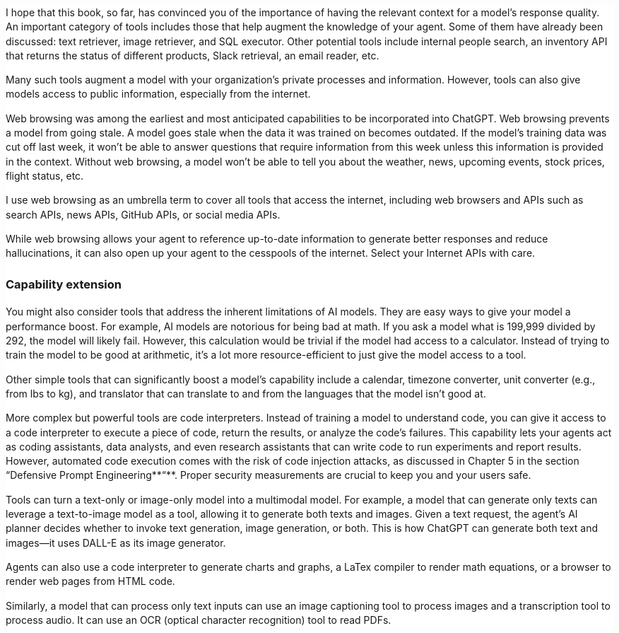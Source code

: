 I hope that this book, so far, has convinced you of the importance of having the relevant context for a model’s response quality. An important category of tools includes those that help augment the knowledge of your agent. Some of them have already been discussed: text retriever, image retriever, and SQL executor. Other potential tools include internal people search, an inventory API that returns the status of different products, Slack retrieval, an email reader, etc.

Many such tools augment a model with your organization’s private processes and information. However, tools can also give models access to public information, especially from the internet.

Web browsing was among the earliest and most anticipated capabilities to be incorporated into ChatGPT. Web browsing prevents a model from going stale. A model goes stale when the data it was trained on becomes outdated. If the model’s training data was cut off last week, it won’t be able to answer questions that require information from this week unless this information is provided in the context. Without web browsing, a model won’t be able to tell you about the weather, news, upcoming events, stock prices, flight status, etc.

I use web browsing as an umbrella term to cover all tools that access the internet, including web browsers and APIs such as search APIs, news APIs, GitHub APIs, or social media APIs.

While web browsing allows your agent to reference up-to-date information to generate better responses and reduce hallucinations, it can also open up your agent to the cesspools of the internet. Select your Internet APIs with care.

### Capability extension

You might also consider tools that address the inherent limitations of AI models. They are easy ways to give your model a performance boost. For example, AI models are notorious for being bad at math. If you ask a model what is 199,999 divided by 292, the model will likely fail. However, this calculation would be trivial if the model had access to a calculator. Instead of trying to train the model to be good at arithmetic, it’s a lot more resource-efficient to just give the model access to a tool.

Other simple tools that can significantly boost a model’s capability include a calendar, timezone converter, unit converter (e.g., from lbs to kg), and translator that can translate to and from the languages that the model isn’t good at.

More complex but powerful tools are code interpreters. Instead of training a model to understand code, you can give it access to a code interpreter to execute a piece of code, return the results, or analyze the code’s failures. This capability lets your agents act as coding assistants, data analysts, and even research assistants that can write code to run experiments and report results. However, automated code execution comes with the risk of code injection attacks, as discussed in Chapter 5 in the section “Defensive Prompt Engineering**“**. Proper security measurements are crucial to keep you and your users safe.

Tools can turn a text-only or image-only model into a multimodal model. For example, a model that can generate only texts can leverage a text-to-image model as a tool, allowing it to generate both texts and images. Given a text request, the agent’s AI planner decides whether to invoke text generation, image generation, or both. This is how ChatGPT can generate both text and images—it uses DALL-E as its image generator.

Agents can also use a code interpreter to generate charts and graphs, a LaTex compiler to render math equations, or a browser to render web pages from HTML code.

Similarly, a model that can process only text inputs can use an image captioning tool to process images and a transcription tool to process audio. It can use an OCR (optical character recognition) tool to read PDFs.
